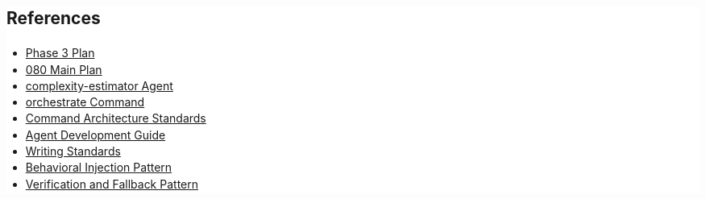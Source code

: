 ## References

- [Phase 3 Plan](../phase_3_complexity_evaluation.md)
- [080 Main Plan](../080_orchestrate_enhancement.md)
- [complexity-estimator Agent](../../../agents/complexity-estimator.md)
- [orchestrate Command](../../../commands/orchestrate.md)
- [Command Architecture Standards](../../../docs/reference/command_architecture_standards.md)
- [Agent Development Guide](../../../docs/guides/agent-development-guide.md)
- [Writing Standards](../../../docs/concepts/writing-standards.md)
- [Behavioral Injection Pattern](../../../docs/concepts/patterns/behavioral-injection.md)
- [Verification and Fallback Pattern](../../../docs/concepts/patterns/verification-fallback.md)
